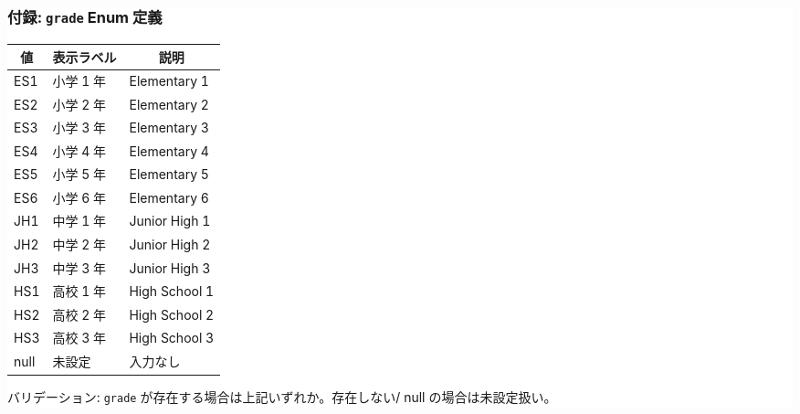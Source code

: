 
### 付録: `grade` Enum 定義

| 値   | 表示ラベル | 説明          |
| ---- | ---------- | ------------- |
| ES1  | 小学 1 年  | Elementary 1  |
| ES2  | 小学 2 年  | Elementary 2  |
| ES3  | 小学 3 年  | Elementary 3  |
| ES4  | 小学 4 年  | Elementary 4  |
| ES5  | 小学 5 年  | Elementary 5  |
| ES6  | 小学 6 年  | Elementary 6  |
| JH1  | 中学 1 年  | Junior High 1 |
| JH2  | 中学 2 年  | Junior High 2 |
| JH3  | 中学 3 年  | Junior High 3 |
| HS1  | 高校 1 年  | High School 1 |
| HS2  | 高校 2 年  | High School 2 |
| HS3  | 高校 3 年  | High School 3 |
| null | 未設定     | 入力なし      |

バリデーション: `grade` が存在する場合は上記いずれか。存在しない/ null の場合は未設定扱い。
